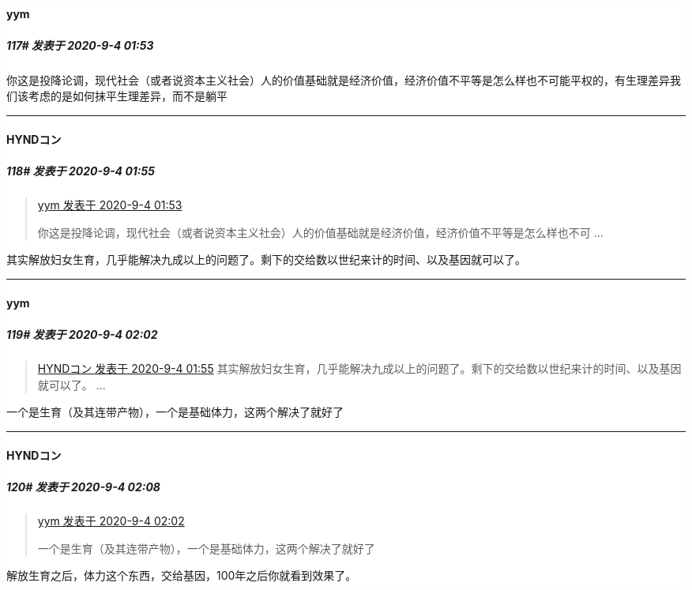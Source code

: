 ####  yym  
##### 117#       发表于 2020-9-4 01:53




你这是投降论调，现代社会（或者说资本主义社会）人的价值基础就是经济价值，经济价值不平等是怎么样也不可能平权的，有生理差异我们该考虑的是如何抹平生理差异，而不是躺平







*****

####  HYNDコン  
##### 118#       发表于 2020-9-4 01:55



<blockquote><a href="httphttps://bbs.saraba1st.com/2b/forum.php?mod=redirect&amp;goto=findpost&amp;pid=48635462&amp;ptid=1957990" target="_blank">yym 发表于 2020-9-4 01:53</a>

你这是投降论调，现代社会（或者说资本主义社会）人的价值基础就是经济价值，经济价值不平等是怎么样也不可 ...</blockquote>
其实解放妇女生育，几乎能解决九成以上的问题了。剩下的交给数以世纪来计的时间、以及基因就可以了。







*****

####  yym  
##### 119#       发表于 2020-9-4 02:02



<blockquote><a href="httphttps://bbs.saraba1st.com/2b/forum.php?mod=redirect&amp;goto=findpost&amp;pid=48635469&amp;ptid=1957990" target="_blank">HYNDコン 发表于 2020-9-4 01:55</a>
其实解放妇女生育，几乎能解决九成以上的问题了。剩下的交给数以世纪来计的时间、以及基因就可以了。 ...</blockquote>
一个是生育（及其连带产物），一个是基础体力，这两个解决了就好了







*****

####  HYNDコン  
##### 120#       发表于 2020-9-4 02:08



<blockquote><a href="httphttps://bbs.saraba1st.com/2b/forum.php?mod=redirect&amp;goto=findpost&amp;pid=48635484&amp;ptid=1957990" target="_blank">yym 发表于 2020-9-4 02:02</a>

一个是生育（及其连带产物），一个是基础体力，这两个解决了就好了</blockquote>
解放生育之后，体力这个东西，交给基因，100年之后你就看到效果了。



